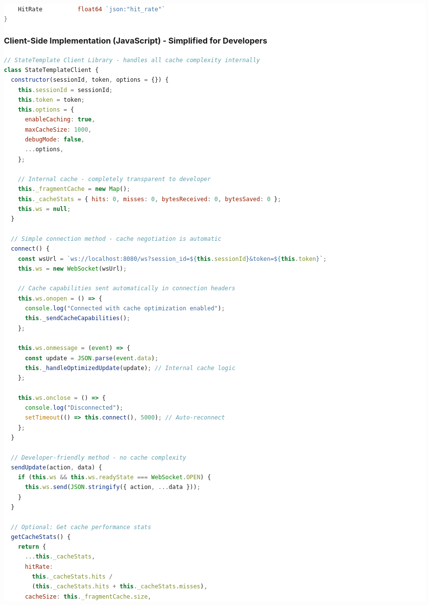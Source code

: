 ```go
    HitRate          float64 `json:"hit_rate"`
}
```

### Client-Side Implementation (JavaScript) - Simplified for Developers

```javascript
// StateTemplate Client Library - handles all cache complexity internally
class StateTemplateClient {
  constructor(sessionId, token, options = {}) {
    this.sessionId = sessionId;
    this.token = token;
    this.options = {
      enableCaching: true,
      maxCacheSize: 1000,
      debugMode: false,
      ...options,
    };

    // Internal cache - completely transparent to developer
    this._fragmentCache = new Map();
    this._cacheStats = { hits: 0, misses: 0, bytesReceived: 0, bytesSaved: 0 };
    this.ws = null;
  }

  // Simple connection method - cache negotiation is automatic
  connect() {
    const wsUrl = `ws://localhost:8080/ws?session_id=${this.sessionId}&token=${this.token}`;
    this.ws = new WebSocket(wsUrl);

    // Cache capabilities sent automatically in connection headers
    this.ws.onopen = () => {
      console.log("Connected with cache optimization enabled");
      this._sendCacheCapabilities();
    };

    this.ws.onmessage = (event) => {
      const update = JSON.parse(event.data);
      this._handleOptimizedUpdate(update); // Internal cache logic
    };

    this.ws.onclose = () => {
      console.log("Disconnected");
      setTimeout(() => this.connect(), 5000); // Auto-reconnect
    };
  }

  // Developer-friendly method - no cache complexity
  sendUpdate(action, data) {
    if (this.ws && this.ws.readyState === WebSocket.OPEN) {
      this.ws.send(JSON.stringify({ action, ...data }));
    }
  }

  // Optional: Get cache performance stats
  getCacheStats() {
    return {
      ...this._cacheStats,
      hitRate:
        this._cacheStats.hits /
        (this._cacheStats.hits + this._cacheStats.misses),
      cacheSize: this._fragmentCache.size,
```